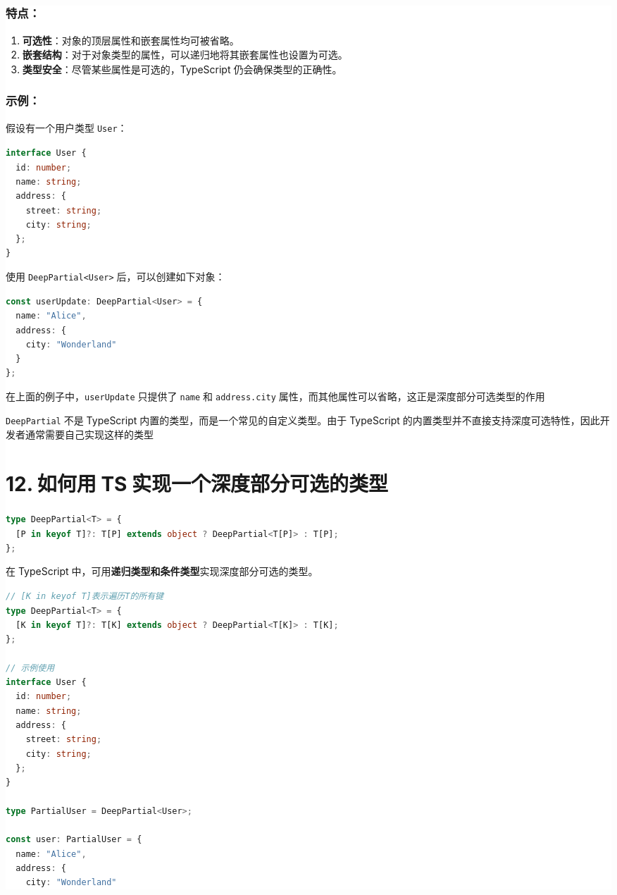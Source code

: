 ### 特点：
1. **可选性**：对象的顶层属性和嵌套属性均可被省略。
2. **嵌套结构**：对于对象类型的属性，可以递归地将其嵌套属性也设置为可选。
3. **类型安全**：尽管某些属性是可选的，TypeScript 仍会确保类型的正确性。

### 示例：
假设有一个用户类型 `User`：

```typescript
interface User {
  id: number;
  name: string;
  address: {
    street: string;
    city: string;
  };
}
```

使用 `DeepPartial<User>` 后，可以创建如下对象：

```typescript
const userUpdate: DeepPartial<User> = {
  name: "Alice",
  address: {
    city: "Wonderland"
  }
};
```

在上面的例子中，`userUpdate` 只提供了 `name` 和 `address.city` 属性，而其他属性可以省略，这正是深度部分可选类型的作用

`DeepPartial` 不是 TypeScript 内置的类型，而是一个常见的自定义类型。由于 TypeScript 的内置类型并不直接支持深度可选特性，因此开发者通常需要自己实现这样的类型

# 12. 如何用 TS 实现一个深度部分可选的类型

```ts
type DeepPartial<T> = {
  [P in keyof T]?: T[P] extends object ? DeepPartial<T[P]> : T[P];
};
```

在 TypeScript 中，可用**递归类型和条件类型**实现深度部分可选的类型。

```typescript
// [K in keyof T]表示遍历T的所有键
type DeepPartial<T> = {
  [K in keyof T]?: T[K] extends object ? DeepPartial<T[K]> : T[K];
};

// 示例使用
interface User {
  id: number;
  name: string;
  address: {
    street: string;
    city: string;
  };
}

type PartialUser = DeepPartial<User>;

const user: PartialUser = {
  name: "Alice",
  address: {
    city: "Wonderland"
```